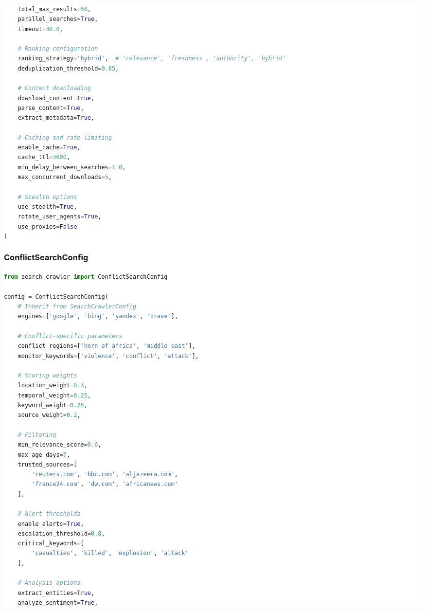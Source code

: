 ```python
    total_max_results=50,
    parallel_searches=True,
    timeout=30.0,
    
    # Ranking configuration
    ranking_strategy='hybrid',  # 'relevance', 'freshness', 'authority', 'hybrid'
    deduplication_threshold=0.85,
    
    # Content downloading
    download_content=True,
    parse_content=True,
    extract_metadata=True,
    
    # Caching and rate limiting
    enable_cache=True,
    cache_ttl=3600,
    min_delay_between_searches=1.0,
    max_concurrent_downloads=5,
    
    # Stealth options
    use_stealth=True,
    rotate_user_agents=True,
    use_proxies=False
)
```

### ConflictSearchConfig

```python
from search_crawler import ConflictSearchConfig

config = ConflictSearchConfig(
    # Inherit from SearchCrawlerConfig
    engines=['google', 'bing', 'yandex', 'brave'],
    
    # Conflict-specific parameters
    conflict_regions=['horn_of_africa', 'middle_east'],
    monitor_keywords=['violence', 'conflict', 'attack'],
    
    # Scoring weights
    location_weight=0.3,
    temporal_weight=0.25,
    keyword_weight=0.25,
    source_weight=0.2,
    
    # Filtering
    min_relevance_score=0.6,
    max_age_days=7,
    trusted_sources=[
        'reuters.com', 'bbc.com', 'aljazeera.com',
        'france24.com', 'dw.com', 'africanews.com'
    ],
    
    # Alert thresholds
    enable_alerts=True,
    escalation_threshold=0.8,
    critical_keywords=[
        'casualties', 'killed', 'explosion', 'attack'
    ],
    
    # Analysis options
    extract_entities=True,
    analyze_sentiment=True,
```